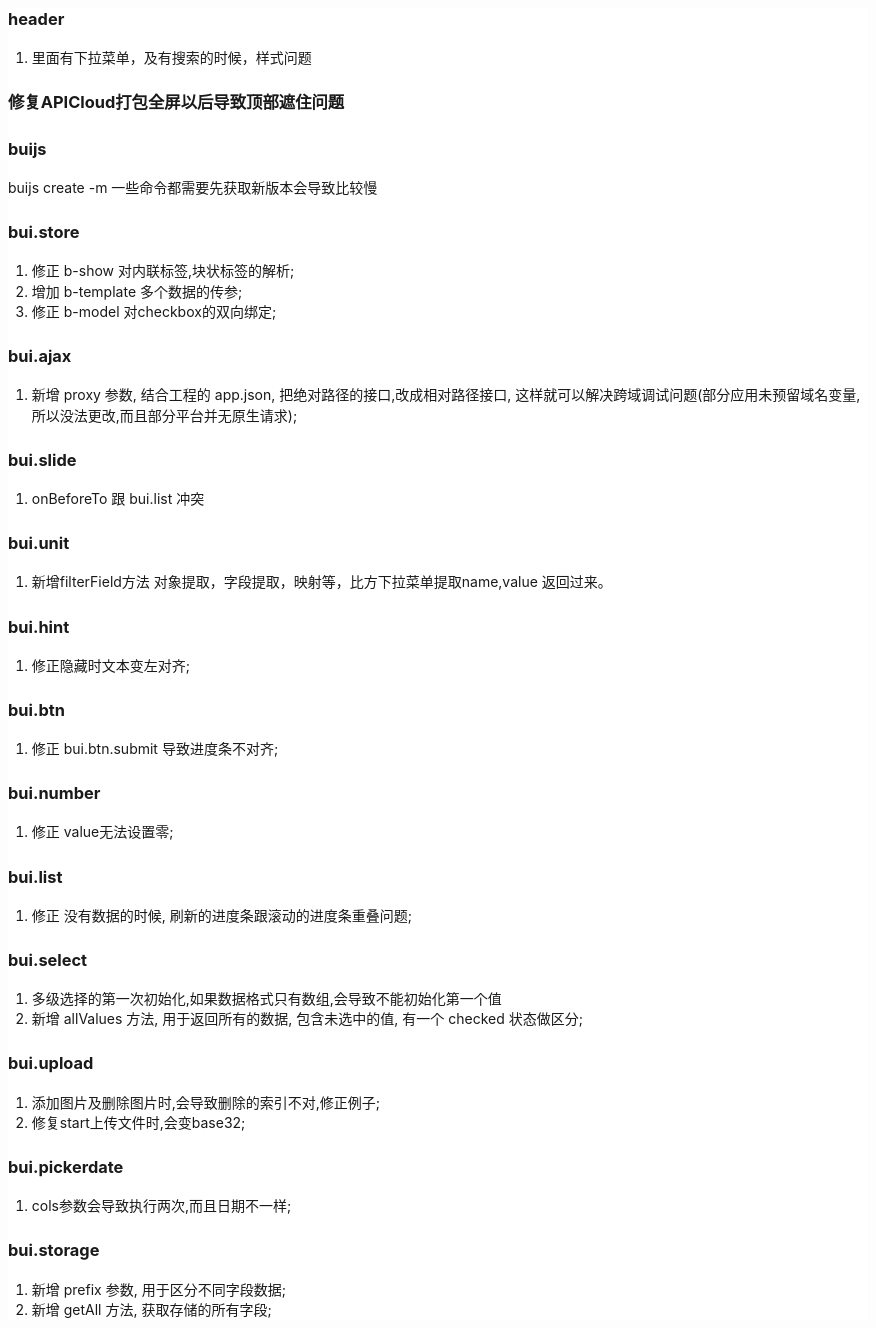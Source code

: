 
### header
1. 里面有下拉菜单，及有搜索的时候，样式问题 

### 修复APICloud打包全屏以后导致顶部遮住问题 

### buijs
buijs create -m 一些命令都需要先获取新版本会导致比较慢

### bui.store
1. 修正 b-show 对内联标签,块状标签的解析;
2. 增加 b-template 多个数据的传参; 
3. 修正 b-model 对checkbox的双向绑定;

### bui.ajax
1. 新增 proxy 参数, 结合工程的 app.json, 把绝对路径的接口,改成相对路径接口, 这样就可以解决跨域调试问题(部分应用未预留域名变量,所以没法更改,而且部分平台并无原生请求);

### bui.slide
1. onBeforeTo 跟 bui.list 冲突 

### bui.unit
1. 新增filterField方法 对象提取，字段提取，映射等，比方下拉菜单提取name,value 返回过来。 

### bui.hint
1. 修正隐藏时文本变左对齐;

### bui.btn
1. 修正 bui.btn.submit 导致进度条不对齐;

### bui.number
1. 修正 value无法设置零;

### bui.list
1. 修正 没有数据的时候, 刷新的进度条跟滚动的进度条重叠问题;

### bui.select
1. 多级选择的第一次初始化,如果数据格式只有数组,会导致不能初始化第一个值
2. 新增 allValues 方法, 用于返回所有的数据, 包含未选中的值, 有一个 checked 状态做区分;

### bui.upload
1. 添加图片及删除图片时,会导致删除的索引不对,修正例子;
2. 修复start上传文件时,会变base32;

### bui.pickerdate
1. cols参数会导致执行两次,而且日期不一样;

### bui.storage
1. 新增 prefix 参数, 用于区分不同字段数据;
2. 新增 getAll 方法, 获取存储的所有字段;
